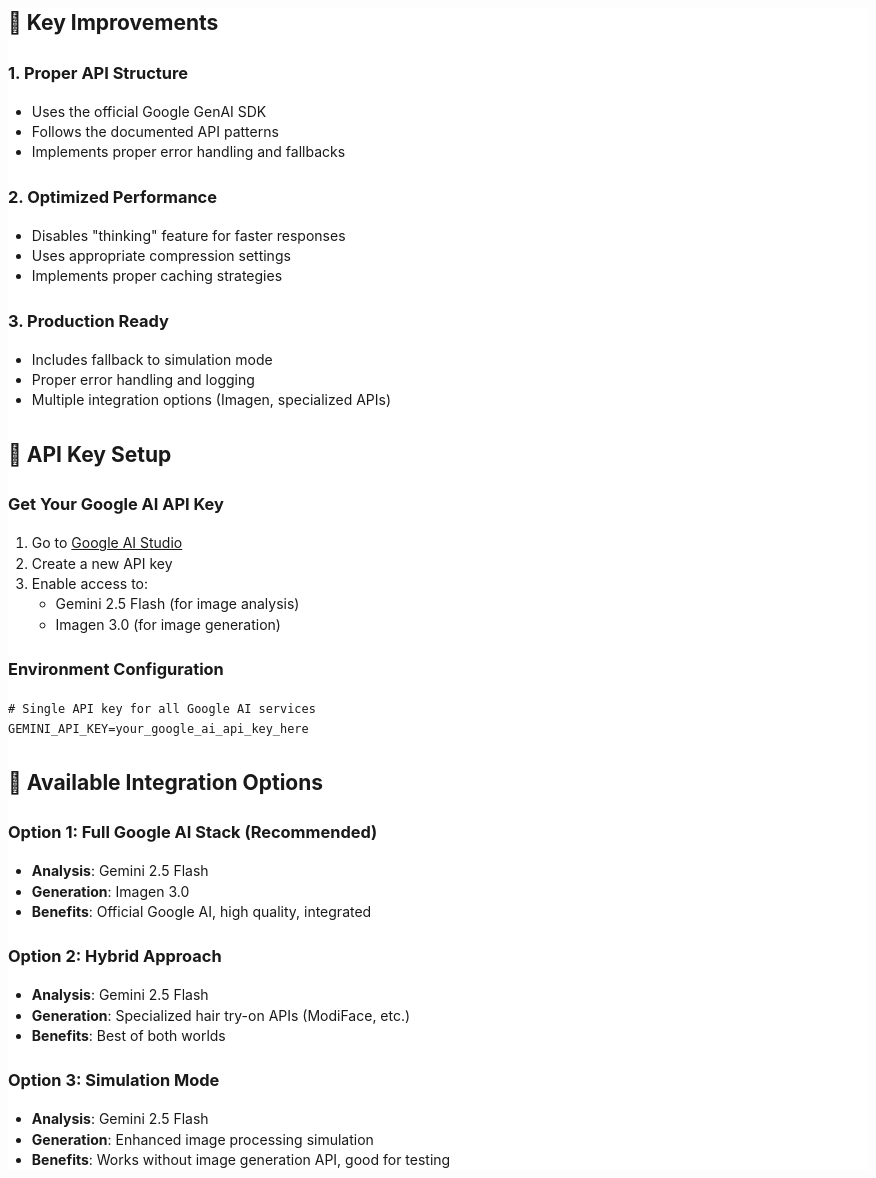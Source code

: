 
## 🎯 Key Improvements

### 1. **Proper API Structure**
- Uses the official Google GenAI SDK
- Follows the documented API patterns
- Implements proper error handling and fallbacks

### 2. **Optimized Performance**
- Disables "thinking" feature for faster responses
- Uses appropriate compression settings
- Implements proper caching strategies

### 3. **Production Ready**
- Includes fallback to simulation mode
- Proper error handling and logging
- Multiple integration options (Imagen, specialized APIs)

## 🔑 API Key Setup

### Get Your Google AI API Key

1. Go to [Google AI Studio](https://aistudio.google.com)
2. Create a new API key
3. Enable access to:
   - Gemini 2.5 Flash (for image analysis)
   - Imagen 3.0 (for image generation)

### Environment Configuration

```env
# Single API key for all Google AI services
GEMINI_API_KEY=your_google_ai_api_key_here
```

## 🚀 Available Integration Options

### Option 1: Full Google AI Stack (Recommended)
- **Analysis**: Gemini 2.5 Flash
- **Generation**: Imagen 3.0
- **Benefits**: Official Google AI, high quality, integrated

### Option 2: Hybrid Approach
- **Analysis**: Gemini 2.5 Flash
- **Generation**: Specialized hair try-on APIs (ModiFace, etc.)
- **Benefits**: Best of both worlds

### Option 3: Simulation Mode
- **Analysis**: Gemini 2.5 Flash
- **Generation**: Enhanced image processing simulation
- **Benefits**: Works without image generation API, good for testing
